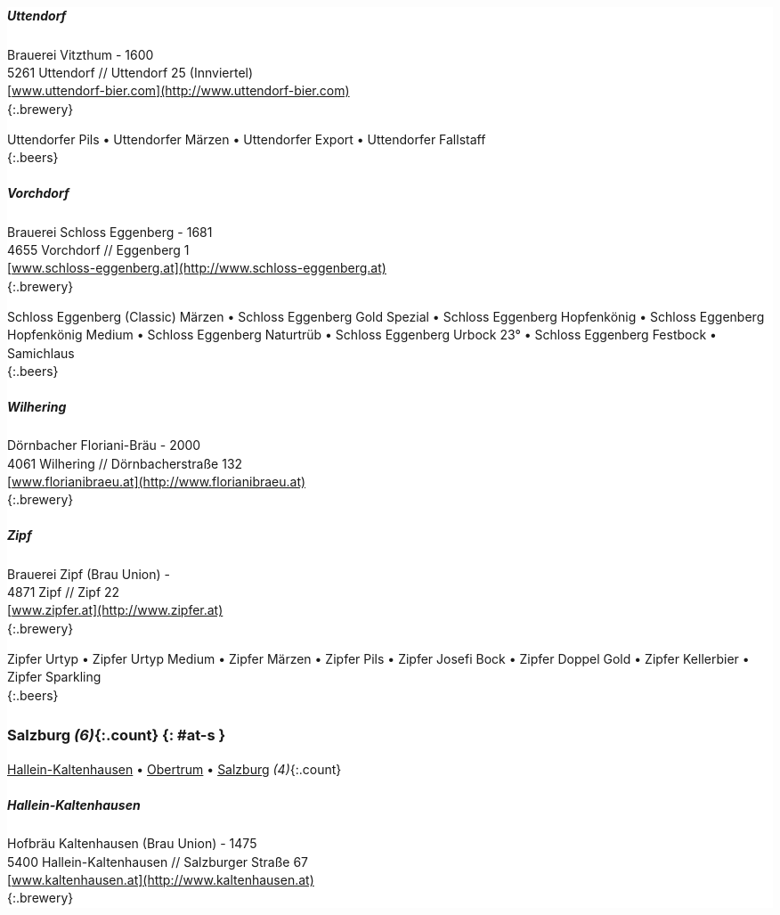 ##### Uttendorf 


Brauerei Vitzthum - 1600  <br>
5261 Uttendorf // Uttendorf 25 (Innviertel)  <br>
[www.uttendorf-bier.com](http://www.uttendorf-bier.com)  <br>
{:.brewery}

Uttendorfer Pils   • Uttendorfer Märzen   • Uttendorfer Export   • Uttendorfer Fallstaff  
{:.beers}

##### Vorchdorf 


Brauerei Schloss Eggenberg - 1681  <br>
4655 Vorchdorf // Eggenberg 1  <br>
[www.schloss-eggenberg.at](http://www.schloss-eggenberg.at)  <br>
{:.brewery}

Schloss Eggenberg (Classic) Märzen   • Schloss Eggenberg Gold Spezial   • Schloss Eggenberg Hopfenkönig   • Schloss Eggenberg Hopfenkönig Medium   • Schloss Eggenberg Naturtrüb   • Schloss Eggenberg Urbock 23°   • Schloss Eggenberg Festbock   • Samichlaus  
{:.beers}

##### Wilhering 


Dörnbacher Floriani-Bräu - 2000  <br>
4061 Wilhering // Dörnbacherstraße 132  <br>
[www.florianibraeu.at](http://www.florianibraeu.at)  <br>
{:.brewery}


##### Zipf 


Brauerei Zipf (Brau Union) -   <br>
4871 Zipf // Zipf 22  <br>
[www.zipfer.at](http://www.zipfer.at)  <br>
{:.brewery}

Zipfer Urtyp   • Zipfer Urtyp Medium   • Zipfer Märzen   • Zipfer Pils   • Zipfer Josefi Bock   • Zipfer Doppel Gold   • Zipfer Kellerbier   • Zipfer Sparkling  
{:.beers}




### Salzburg _(6)_{:.count} {: #at-s }


[Hallein-Kaltenhausen](#halleinkaltenhausen) • [Obertrum](#obertrum) • [Salzburg](#salzburg) _(4)_{:.count}

##### Hallein-Kaltenhausen 


Hofbräu Kaltenhausen (Brau Union) - 1475  <br>
5400 Hallein-Kaltenhausen // Salzburger Straße 67  <br>
[www.kaltenhausen.at](http://www.kaltenhausen.at)  <br>
{:.brewery}
